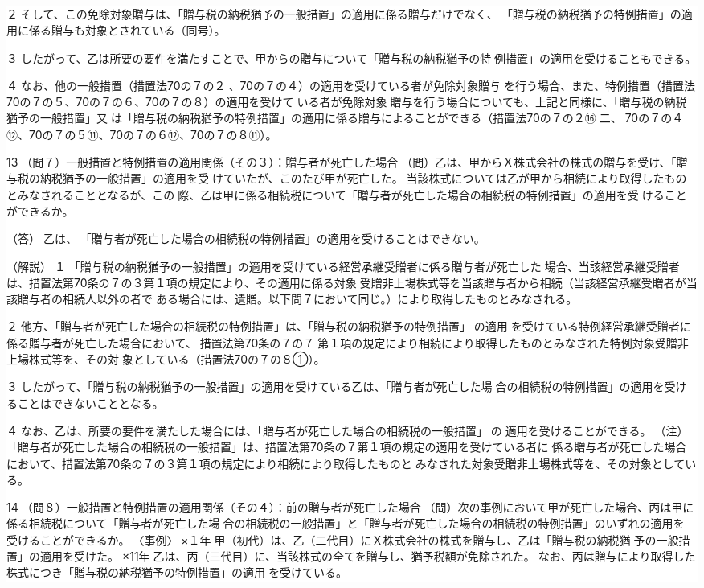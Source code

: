 ２
 そして、この免除対象贈与は、「贈与税の納税猶予の一般措置」の適用に係る贈与だけでなく、
「贈与税の納税猶予の特例措置」の適用に係る贈与も対象とされている（同号）。

３
 したがって、乙は所要の要件を満たすことで、甲からの贈与について「贈与税の納税猶予の特
例措置」の適用を受けることもできる。

４
 なお、他の一般措置（措置法70の７の２ 、70の７の４）の適用を受けている者が免除対象贈与
を行う場合、また、特例措置（措置法70の７の５、70の７の６、70の７の８）の適用を受けて
いる者が免除対象 贈与を行う場合についても、上記と同様に、「贈与税の納税猶予の一般措置」又
は「贈与税の納税猶予の特例措置」の適用に係る贈与によることができる（措置法70の７の２⑯
二、
70の７の４⑫、70の７の５⑪、70の７の６⑫、70の７の８⑪）。


 13
（問７）一般措置と特例措置の適用関係（その３）：贈与者が死亡した場合
（問）乙は、甲からＸ株式会社の株式の贈与を受け、「贈与税の納税猶予の一般措置」の適用を受
けていたが、このたび甲が死亡した。
当該株式については乙が甲から相続により取得したものとみなされることとなるが、この
際、乙は甲に係る相続税について「贈与者が死亡した場合の相続税の特例措置」の適用を受
けることができるか。

（答）
 乙は、 「贈与者が死亡した場合の相続税の特例措置」の適用を受けることはできない。

（解説）
１
 「贈与税の納税猶予の一般措置」の適用を受けている経営承継受贈者に係る贈与者が死亡した
場合、当該経営承継受贈者は、措置法第70条の７の３第１項の規定により、その適用に係る対象
受贈非上場株式等を当該贈与者から相続（当該経営承継受贈者が当該贈与者の相続人以外の者で
ある場合には、遺贈。以下問７において同じ。）により取得したものとみなされる。

２ 他方、「贈与者が死亡した場合の相続税の特例措置」は、「贈与税の納税猶予の特例措置」 の適用
を受けている特例経営承継受贈者に係る贈与者が死亡した場合において、 措置法第70条の７の７
第１項の規定により相続により取得したものとみなされた特例対象受贈非上場株式等を、その対
象としている（措置法70の７の８①）。

３
 したがって、「贈与税の納税猶予の一般措置」の適用を受けている乙は、「贈与者が死亡した場
合の相続税の特例措置」の適用を受けることはできないこととなる。

４
 なお、乙は、所要の要件を満たした場合には、「贈与者が死亡した場合の相続税の一般措置」 の
適用を受けることができる。
 （注）「贈与者が死亡した場合の相続税の一般措置」は、措置法第70条の７第１項の規定の適用を受けている者に
係る贈与者が死亡した場合において、措置法第70条の７の３第１項の規定により相続により取得したものと
みなされた対象受贈非上場株式等を、その対象としている。



 14
（問８）一般措置と特例措置の適用関係（その４）：前の贈与者が死亡した場合
（問）次の事例において甲が死亡した場合、丙は甲に係る相続税について「贈与者が死亡した場
合の相続税の一般措置」と「贈与者が死亡した場合の相続税の特例措置」のいずれの適用を
受けることができるか。
〈事例〉
×１年 甲（初代）は、乙（二代目）にＸ株式会社の株式を贈与し、乙は「贈与税の納税猶
予の一般措置」の適用を受けた。
×11年 乙は、丙（三代目）に、当該株式の全てを贈与し、猶予税額が免除された。
なお、丙は贈与により取得した株式につき「贈与税の納税猶予の特例措置」の適用
を受けている。
